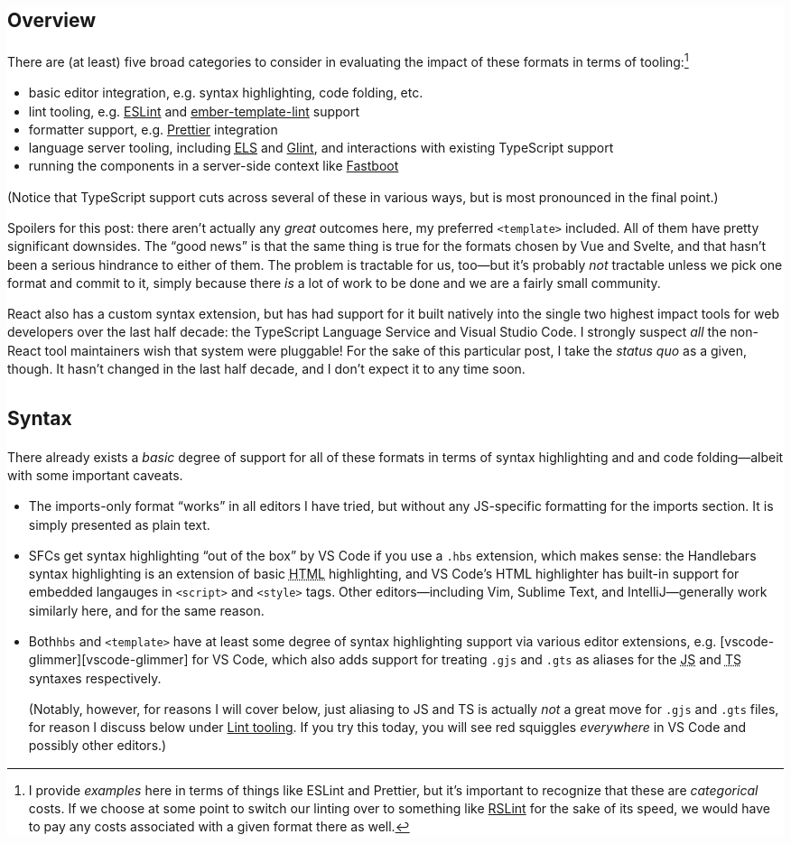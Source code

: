 ## Overview

There are (at least) five broad categories to consider in evaluating the impact of these formats in terms of tooling:[^categories]

- basic editor integration, e.g. syntax highlighting, code folding, etc.
- lint tooling, e.g. [ESLint][eslint] and [ember-template-lint][etl] support
- formatter support, e.g. [Prettier][prettier] integration
- language server tooling, including [<abbr title="ember language server">ELS</abbr>][els] and [Glint][glint], and interactions with existing TypeScript support
- running the components in a server-side context like [Fastboot][fastboot]

(Notice that TypeScript support cuts across several of these in various ways, but is most pronounced in the final point.)

Spoilers for this post: there aren’t actually any *great* outcomes here, my preferred `<template>` included. All of them have pretty significant downsides. The “good news” is that the same thing is true for the formats chosen by Vue and Svelte, and that hasn’t been a serious hindrance to either of them. The problem is tractable for us, too—but it’s probably *not* tractable unless we pick one format and commit to it, simply because there *is* a lot of work to be done and we are a fairly small community.

<aside>

React also has a custom syntax extension, but has had support for it built natively into the single two highest impact tools for web developers over the last half decade: the TypeScript Language Service and Visual Studio Code. I strongly suspect *all* the non-React tool maintainers wish that system were pluggable! For the sake of this particular post, I take the _status quo_ as a given, though. It hasn’t changed in the last half decade, and I don’t expect it to any time soon.

</aside>

[eslint]: https://eslint.org
[etl]: https://github.com/ember-template-lint/ember-template-lint
[prettier]: https://prettier.io
[els]: https://github.com/suchitadoshi1987/ember-language-server
[Glint]: https://github.com/typed-ember/glint
[fastboot]: https://github.com/ember-fastboot/ember-cli-fastboot

[^categories]: I provide *examples* here in terms of things like ESLint and Prettier, but it’s important to recognize that these are *categorical* costs. If we choose at some point to switch our linting over to something like [RSLint][rslint] for the sake of its speed, we would have to pay any costs associated with a given format there as well.

[rslint]: https://github.com/rslint/rslint


## Syntax

There already exists a *basic* degree of support for all of these formats in terms of syntax highlighting and and code folding—albeit with some important caveats.

- The imports-only format “works” in all editors I have tried, but without any JS-specific formatting for the imports section. It is simply presented as plain text.

- SFCs get syntax highlighting “out of the box” by VS Code if you use a `.hbs` extension, which makes sense: the Handlebars syntax highlighting is an extension of basic <abbr title="HyperText Markup Language">HTML</abbr> highlighting, and VS Code’s <abbr>HTML</abbr> highlighter has built-in support for embedded langauges in `<script>` and `<style>` tags. Other editors—including Vim, Sublime Text, and IntelliJ—generally work similarly here, and for the same reason.

- Both`hbs` and `<template>` have at least some degree of syntax highlighting support via various editor extensions, e.g. [vscode-glimmer][vscode-glimmer] for VS Code, which also adds support for treating `.gjs` and `.gts` as aliases for the <abbr title="JavaScript">JS</abbr> and <abbr title="TypeScript">TS</abbr> syntaxes respectively.

    (Notably, however, for reasons I will cover below, just aliasing to <abbr>JS</abbr> and <abbr>TS</abbr> is actually *not* a great move for `.gjs` and `.gts` files, for reason I discuss below under [Lint tooling](#lint-tooling). If you try this today, you will see red squiggles *everywhere* in VS Code and possibly other editors.)


[series]: https://v5.chriskrycho.com/journal/ember-template-imports/
[p1]: https://v5.chriskrycho.com/journal/ember-template-imports/part-1/
[p2]: https://v5.chriskrycho.com/journal/ember-template-imports/part-2/
[^template-highlighting]: That `<template>` more or less works surprised me; it appears to be a function of the overloading of `<template>` discussed as a downside in the last post. Supporting something like `<Template>` or `<Glimmer>` would require more work: it highlights more or less reasonably (though not necessarily “correctly”) until the closing `</Glimmer>`, which does *not* highlight correctly—but content after it highlights correctly again.
[vscode-glimmer]: https://marketplace.visualstudio.com/items?itemName=chiragpat.vscode-glimmer
[part-2-gh]: https://github.com/chriskrycho/v5.chriskrycho.com/blob/deb94185567ec677496930cf5381999942d1e3ad/site/journal/Ember%20Template%20Imports/Part%202.md
[glint]: https://github.com/typed-ember/glint
[glimmer-x]: https://github.com/glimmerjs/glimmer-experimental
[ts-docs]: https://github.com/microsoft/TypeScript/wiki/Writing-a-Language-Service-Plugin
[babel-node]: https://babeljs.io/docs/en/babel-node
[ts-node]: https://typestrong.org/ts-node/
[^thanks]: [Dan Freeman](https://dfreeman.io) pointed this out on the Ember Discord in response to the update where I added this section. I knew this, and in my <abbr>COVID</abbr>-recovery-induced mental haze, I totally forgot it. Thanks, Dan!
[p4]: https://v5.chriskrycho.com/journal/ember-template-imports/part-4/